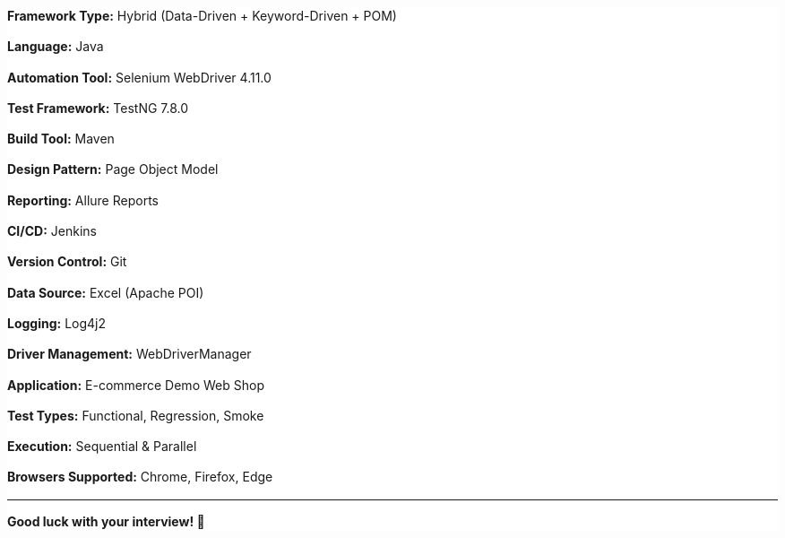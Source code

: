 **Framework Type:** Hybrid (Data-Driven + Keyword-Driven + POM)

**Language:** Java

**Automation Tool:** Selenium WebDriver 4.11.0

**Test Framework:** TestNG 7.8.0

**Build Tool:** Maven

**Design Pattern:** Page Object Model

**Reporting:** Allure Reports

**CI/CD:** Jenkins

**Version Control:** Git

**Data Source:** Excel (Apache POI)

**Logging:** Log4j2

**Driver Management:** WebDriverManager

**Application:** E-commerce Demo Web Shop

**Test Types:** Functional, Regression, Smoke

**Execution:** Sequential & Parallel

**Browsers Supported:** Chrome, Firefox, Edge

---

**Good luck with your interview! 🚀**
